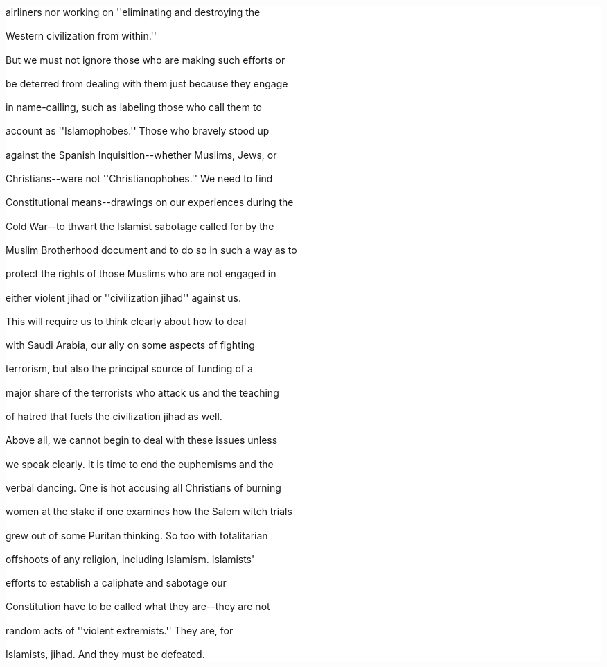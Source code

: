 
 airliners nor working on ''eliminating and destroying the 


 Western civilization from within.''



 But we must not ignore those who are making such efforts or 


 be deterred from dealing with them just because they engage 


 in name-calling, such as labeling those who call them to 


 account as ''Islamophobes.'' Those who bravely stood up 


 against the Spanish Inquisition--whether Muslims, Jews, or 


 Christians--were not ''Christianophobes.'' We need to find 


 Constitutional means--drawings on our experiences during the 


 Cold War--to thwart the Islamist sabotage called for by the 


 Muslim Brotherhood document and to do so in such a way as to 


 protect the rights of those Muslims who are not engaged in 


 either violent jihad or ''civilization jihad'' against us.



 This will require us to think clearly about how to deal 


 with Saudi Arabia, our ally on some aspects of fighting 


 terrorism, but also the principal source of funding of a 


 major share of the terrorists who attack us and the teaching 


 of hatred that fuels the civilization jihad as well.



 Above all, we cannot begin to deal with these issues unless 


 we speak clearly. It is time to end the euphemisms and the 


 verbal dancing. One is hot accusing all Christians of burning 


 women at the stake if one examines how the Salem witch trials 


 grew out of some Puritan thinking. So too with totalitarian 


 offshoots of any religion, including Islamism. Islamists' 


 efforts to establish a caliphate and sabotage our 


 Constitution have to be called what they are--they are not 


 random acts of ''violent extremists.'' They are, for 


 Islamists, jihad. And they must be defeated.

